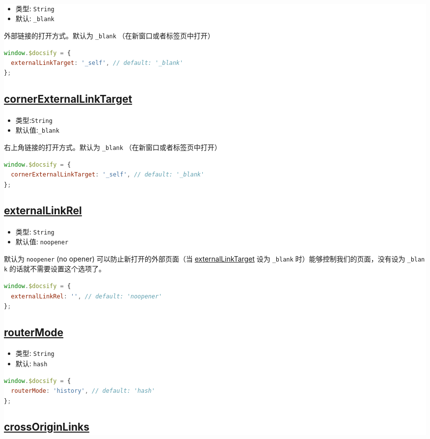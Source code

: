 - 类型: `String`
- 默认: `_blank`

外部链接的打开方式。默认为 `_blank` （在新窗口或者标签页中打开）

```js
window.$docsify = {
  externalLinkTarget: '_self', // default: '_blank'
};
```

## [cornerExternalLinkTarget](https://docsify.js.org/#/zh-cn/configuration?id=cornerexternallinktarget)

- 类型:`String`
- 默认值:`_blank`

右上角链接的打开方式。默认为 `_blank` （在新窗口或者标签页中打开）

```js
window.$docsify = {
  cornerExternalLinkTarget: '_self', // default: '_blank'
};
```

## [externalLinkRel](https://docsify.js.org/#/zh-cn/configuration?id=externallinkrel)

- 类型: `String`
- 默认值: `noopener`

默认为 `noopener` (no opener) 可以防止新打开的外部页面（当 [externalLinkTarget](https://docsify.js.org/#/zh-cn/configuration?id=externallinktarget) 设为 `_blank` 时）能够控制我们的页面，没有设为 `_blank` 的话就不需要设置这个选项了。

```js
window.$docsify = {
  externalLinkRel: '', // default: 'noopener'
};
```

## [routerMode](https://docsify.js.org/#/zh-cn/configuration?id=routermode)

- 类型: `String`
- 默认: `hash`

```js
window.$docsify = {
  routerMode: 'history', // default: 'hash'
};
```

## [crossOriginLinks](https://docsify.js.org/#/zh-cn/configuration?id=crossoriginlinks)
